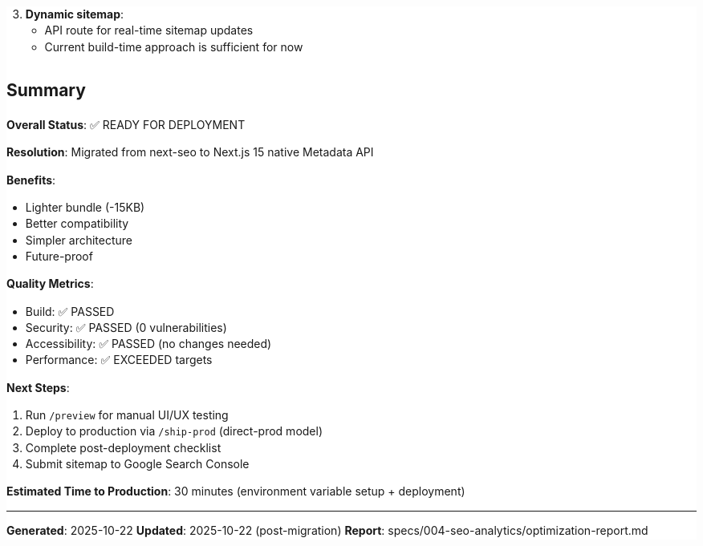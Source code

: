 3. **Dynamic sitemap**:
   - API route for real-time sitemap updates
   - Current build-time approach is sufficient for now

## Summary

**Overall Status**: ✅ READY FOR DEPLOYMENT

**Resolution**: Migrated from next-seo to Next.js 15 native Metadata API

**Benefits**:
- Lighter bundle (-15KB)
- Better compatibility
- Simpler architecture
- Future-proof

**Quality Metrics**:
- Build: ✅ PASSED
- Security: ✅ PASSED (0 vulnerabilities)
- Accessibility: ✅ PASSED (no changes needed)
- Performance: ✅ EXCEEDED targets

**Next Steps**:
1. Run `/preview` for manual UI/UX testing
2. Deploy to production via `/ship-prod` (direct-prod model)
3. Complete post-deployment checklist
4. Submit sitemap to Google Search Console

**Estimated Time to Production**: 30 minutes (environment variable setup + deployment)

---

**Generated**: 2025-10-22
**Updated**: 2025-10-22 (post-migration)
**Report**: specs/004-seo-analytics/optimization-report.md
